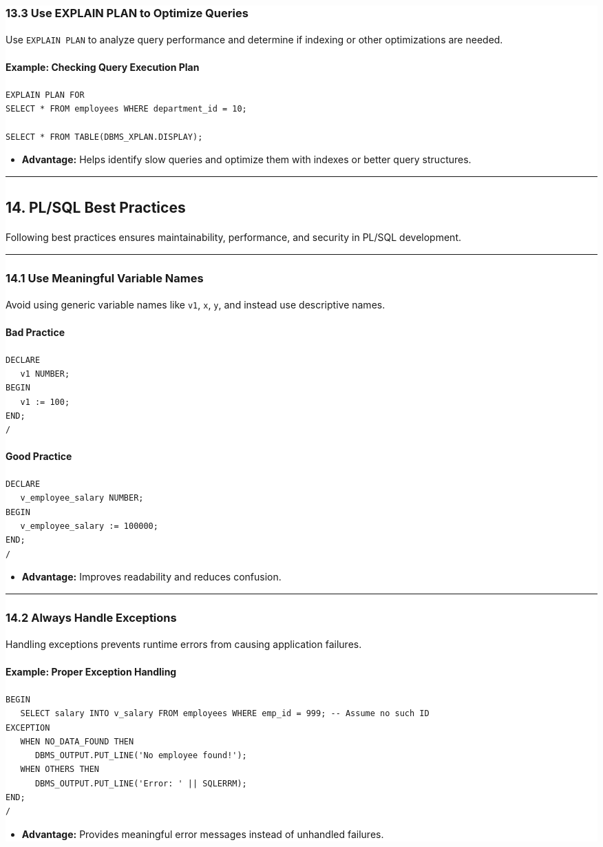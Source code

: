 
### **13.3 Use EXPLAIN PLAN to Optimize Queries**
Use `EXPLAIN PLAN` to analyze query performance and determine if indexing or other optimizations are needed.

#### **Example: Checking Query Execution Plan**
```plsql
EXPLAIN PLAN FOR 
SELECT * FROM employees WHERE department_id = 10;

SELECT * FROM TABLE(DBMS_XPLAN.DISPLAY);
```
- **Advantage:** Helps identify slow queries and optimize them with indexes or better query structures.

---

## **14. PL/SQL Best Practices**

Following best practices ensures maintainability, performance, and security in PL/SQL development.

---

### **14.1 Use Meaningful Variable Names**
Avoid using generic variable names like `v1`, `x`, `y`, and instead use descriptive names.

#### **Bad Practice**
```plsql
DECLARE
   v1 NUMBER;
BEGIN
   v1 := 100;
END;
/
```
#### **Good Practice**
```plsql
DECLARE
   v_employee_salary NUMBER;
BEGIN
   v_employee_salary := 100000;
END;
/
```
- **Advantage:** Improves readability and reduces confusion.

---

### **14.2 Always Handle Exceptions**
Handling exceptions prevents runtime errors from causing application failures.

#### **Example: Proper Exception Handling**
```plsql
BEGIN
   SELECT salary INTO v_salary FROM employees WHERE emp_id = 999; -- Assume no such ID
EXCEPTION
   WHEN NO_DATA_FOUND THEN
      DBMS_OUTPUT.PUT_LINE('No employee found!');
   WHEN OTHERS THEN
      DBMS_OUTPUT.PUT_LINE('Error: ' || SQLERRM);
END;
/
```
- **Advantage:** Provides meaningful error messages instead of unhandled failures.
